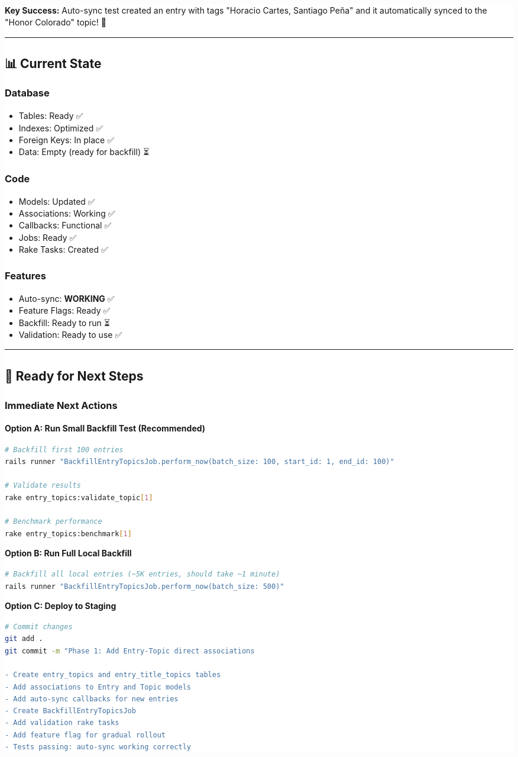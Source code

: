 **Key Success:** Auto-sync test created an entry with tags "Horacio Cartes, Santiago Peña" and it automatically synced to the "Honor Colorado" topic! 🎉

---

## 📊 Current State

### Database
- Tables: Ready ✅
- Indexes: Optimized ✅
- Foreign Keys: In place ✅
- Data: Empty (ready for backfill) ⏳

### Code
- Models: Updated ✅
- Associations: Working ✅
- Callbacks: Functional ✅
- Jobs: Ready ✅
- Rake Tasks: Created ✅

### Features
- Auto-sync: **WORKING** ✅  
- Feature Flags: Ready ✅
- Backfill: Ready to run ⏳
- Validation: Ready to use ✅

---

## 🚀 Ready for Next Steps

### Immediate Next Actions

**Option A: Run Small Backfill Test (Recommended)**
```bash
# Backfill first 100 entries
rails runner "BackfillEntryTopicsJob.perform_now(batch_size: 100, start_id: 1, end_id: 100)"

# Validate results
rake entry_topics:validate_topic[1]

# Benchmark performance
rake entry_topics:benchmark[1]
```

**Option B: Run Full Local Backfill**
```bash
# Backfill all local entries (~5K entries, should take ~1 minute)
rails runner "BackfillEntryTopicsJob.perform_now(batch_size: 500)"
```

**Option C: Deploy to Staging**
```bash
# Commit changes
git add .
git commit -m "Phase 1: Add Entry-Topic direct associations

- Create entry_topics and entry_title_topics tables
- Add associations to Entry and Topic models
- Add auto-sync callbacks for new entries
- Create BackfillEntryTopicsJob
- Add validation rake tasks
- Add feature flag for gradual rollout
- Tests passing: auto-sync working correctly

```